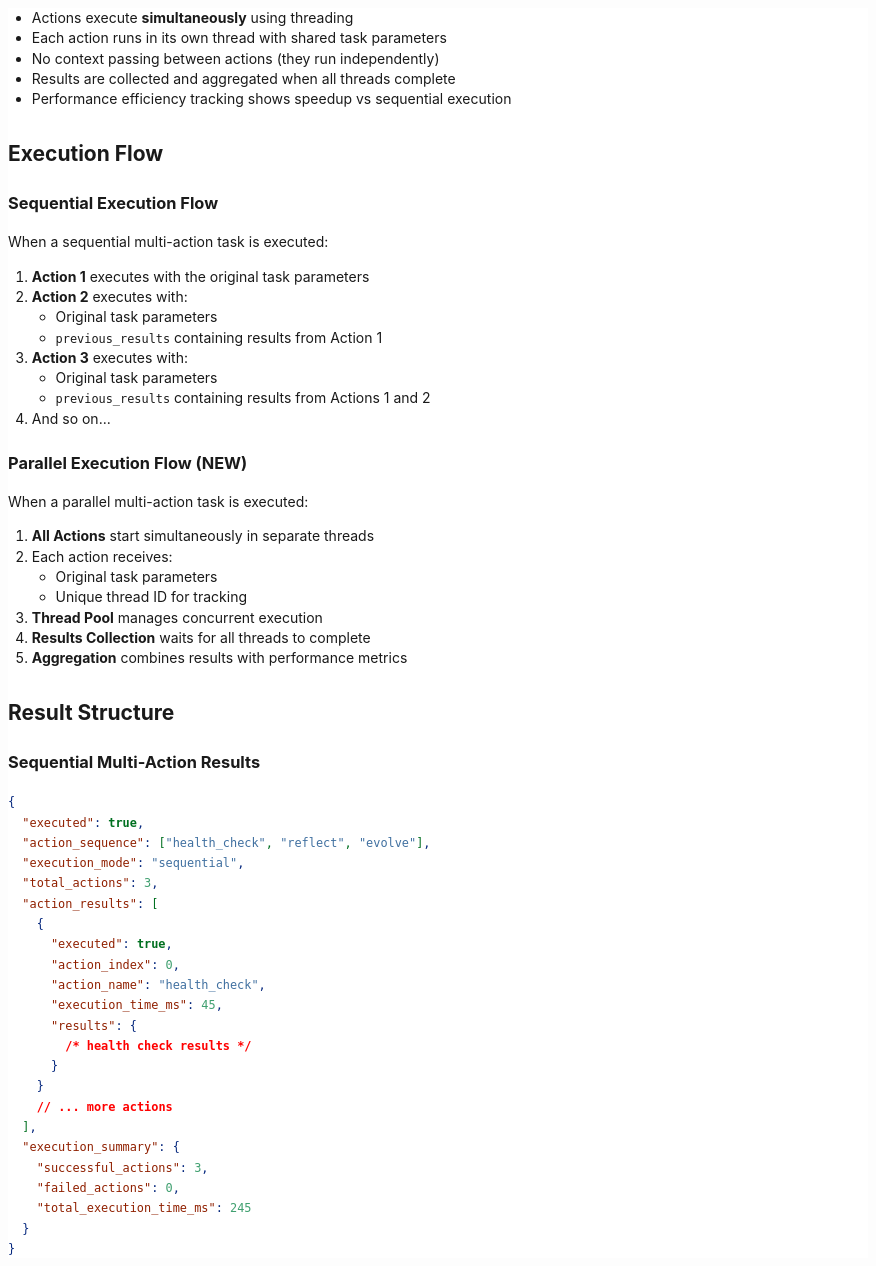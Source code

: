 - Actions execute **simultaneously** using threading
- Each action runs in its own thread with shared task parameters
- No context passing between actions (they run independently)
- Results are collected and aggregated when all threads complete
- Performance efficiency tracking shows speedup vs sequential execution

## Execution Flow

### Sequential Execution Flow

When a sequential multi-action task is executed:

1. **Action 1** executes with the original task parameters
2. **Action 2** executes with:
   - Original task parameters
   - `previous_results` containing results from Action 1
3. **Action 3** executes with:
   - Original task parameters
   - `previous_results` containing results from Actions 1 and 2
4. And so on...

### Parallel Execution Flow (NEW)

When a parallel multi-action task is executed:

1. **All Actions** start simultaneously in separate threads
2. Each action receives:
   - Original task parameters
   - Unique thread ID for tracking
3. **Thread Pool** manages concurrent execution
4. **Results Collection** waits for all threads to complete
5. **Aggregation** combines results with performance metrics

## Result Structure

### Sequential Multi-Action Results

```json
{
  "executed": true,
  "action_sequence": ["health_check", "reflect", "evolve"],
  "execution_mode": "sequential",
  "total_actions": 3,
  "action_results": [
    {
      "executed": true,
      "action_index": 0,
      "action_name": "health_check",
      "execution_time_ms": 45,
      "results": {
        /* health check results */
      }
    }
    // ... more actions
  ],
  "execution_summary": {
    "successful_actions": 3,
    "failed_actions": 0,
    "total_execution_time_ms": 245
  }
}
```
